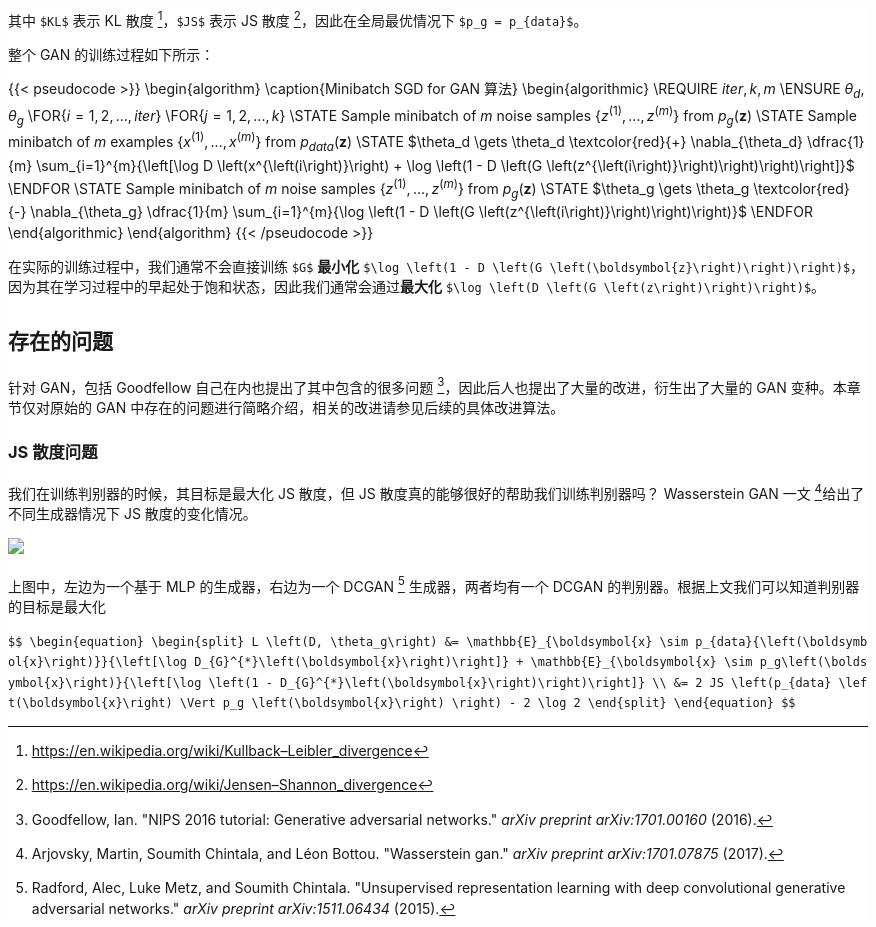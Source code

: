 其中 `$KL$` 表示 KL 散度 [^kl-divergence]，`$JS$` 表示 JS 散度 [^jsd-divergence]，因此在全局最优情况下 `$p_g = p_{data}$`。

整个 GAN 的训练过程如下所示：

{{< pseudocode >}}
\begin{algorithm}
\caption{Minibatch SGD for GAN 算法}
\begin{algorithmic}
\REQUIRE $iter, k, m$
\ENSURE $\theta_d, \theta_g$
\FOR{$i = 1, 2, ..., iter$}
    \FOR{$j = 1, 2, ..., k$}
        \STATE Sample minibatch of $m$ noise samples $\{z^{\left(1\right)}, ..., z^{\left(m\right)}\}$ from $p_g \left(\boldsymbol{z}\right)$
        \STATE Sample minibatch of $m$ examples $\{x^{\left(1\right)}, ..., x^{\left(m\right)}\}$ from $p_{data} \left(\boldsymbol{z}\right)$
        \STATE $\theta_d \gets \theta_d \textcolor{red}{+} \nabla_{\theta_d} \dfrac{1}{m} \sum_{i=1}^{m}{\left[\log D \left(x^{\left(i\right)}\right) + \log \left(1 - D \left(G \left(z^{\left(i\right)}\right)\right)\right)\right]}$
    \ENDFOR
    \STATE Sample minibatch of $m$ noise samples $\{z^{\left(1\right)}, ..., z^{\left(m\right)}\}$ from $p_g \left(\boldsymbol{z}\right)$
    \STATE $\theta_g \gets \theta_g \textcolor{red}{-} \nabla_{\theta_g} \dfrac{1}{m} \sum_{i=1}^{m}{\log \left(1 - D \left(G \left(z^{\left(i\right)}\right)\right)\right)}$
\ENDFOR
\end{algorithmic}
\end{algorithm}
{{< /pseudocode >}}

在实际的训练过程中，我们通常不会直接训练 `$G$` **最小化** `$\log \left(1 - D \left(G \left(\boldsymbol{z}\right)\right)\right)$`，因为其在学习过程中的早起处于饱和状态，因此我们通常会通过**最大化** `$\log \left(D \left(G \left(z\right)\right)\right)$`。

## 存在的问题

针对 GAN，包括 Goodfellow 自己在内也提出了其中包含的很多问题 [^goodfellow2016nips]，因此后人也提出了大量的改进，衍生出了大量的 GAN 变种。本章节仅对原始的 GAN 中存在的问题进行简略介绍，相关的改进请参见后续的具体改进算法。

### JS 散度问题

我们在训练判别器的时候，其目标是最大化 JS 散度，但 JS 散度真的能够很好的帮助我们训练判别器吗？ Wasserstein GAN 一文 [^arjovsky2017wasserstein]给出了不同生成器情况下 JS 散度的变化情况。

![](/images/cn/2018-02-03-gan-introduction/different-generator-jsd.png)

上图中，左边为一个基于 MLP 的生成器，右边为一个 DCGAN [^radford2015unsupervised] 生成器，两者均有一个 DCGAN 的判别器。根据上文我们可以知道判别器的目标是最大化

`$$
\begin{equation}
\begin{split}
L \left(D, \theta_g\right) &= \mathbb{E}_{\boldsymbol{x} \sim p_{data}{\left(\boldsymbol{x}\right)}}{\left[\log D_{G}^{*}\left(\boldsymbol{x}\right)\right]} + \mathbb{E}_{\boldsymbol{x} \sim p_g\left(\boldsymbol{x}\right)}{\left[\log \left(1 - D_{G}^{*}\left(\boldsymbol{x}\right)\right)\right]} \\
&= 2 JS \left(p_{data} \left(\boldsymbol{x}\right) \Vert p_g \left(\boldsymbol{x}\right) \right) - 2 \log 2
\end{split}
\end{equation}
$$`


[^goodfellow2014generative]: Goodfellow, Ian, et al. "Generative adversarial nets." _Advances in neural information processing systems_. 2014.
[^goodfellow2016nips]: Goodfellow, Ian. "NIPS 2016 tutorial: Generative adversarial networks." _arXiv preprint arXiv:1701.00160_ (2016).
[^kl-divergence]: https://en.wikipedia.org/wiki/Kullback–Leibler_divergence
[^jsd-divergence]: https://en.wikipedia.org/wiki/Jensen–Shannon_divergence
[^radford2015unsupervised]: Radford, Alec, Luke Metz, and Soumith Chintala. "Unsupervised representation learning with deep convolutional generative adversarial networks." _arXiv preprint arXiv:1511.06434_ (2015).
[^arjovsky2017wasserstein]: Arjovsky, Martin, Soumith Chintala, and Léon Bottou. "Wasserstein gan." _arXiv preprint arXiv:1701.07875_ (2017).
[^mlds-gan-basic-idea]: http://speech.ee.ntu.edu.tw/~tlkagk/courses/MLDS_2017/Lecture/GAN%20(v11).pdf
[^che2016mode]: Che, Tong, et al. "Mode regularized generative adversarial networks." _arXiv preprint arXiv:1612.02136_ (2016).
[^salimans2016improved]: Salimans, Tim, et al. "Improved techniques for training gans." _Advances in Neural Information Processing Systems._ 2016.
[^metz2016unrolled]: Metz, Luke, et al. "Unrolled generative adversarial networks." _arXiv preprint arXiv:1611.02163_ (2016).
[^tolstikhin2017adagan]: Tolstikhin, Ilya O., et al. "Adagan: Boosting generative models." _Advances in Neural Information Processing Systems._ 2017.